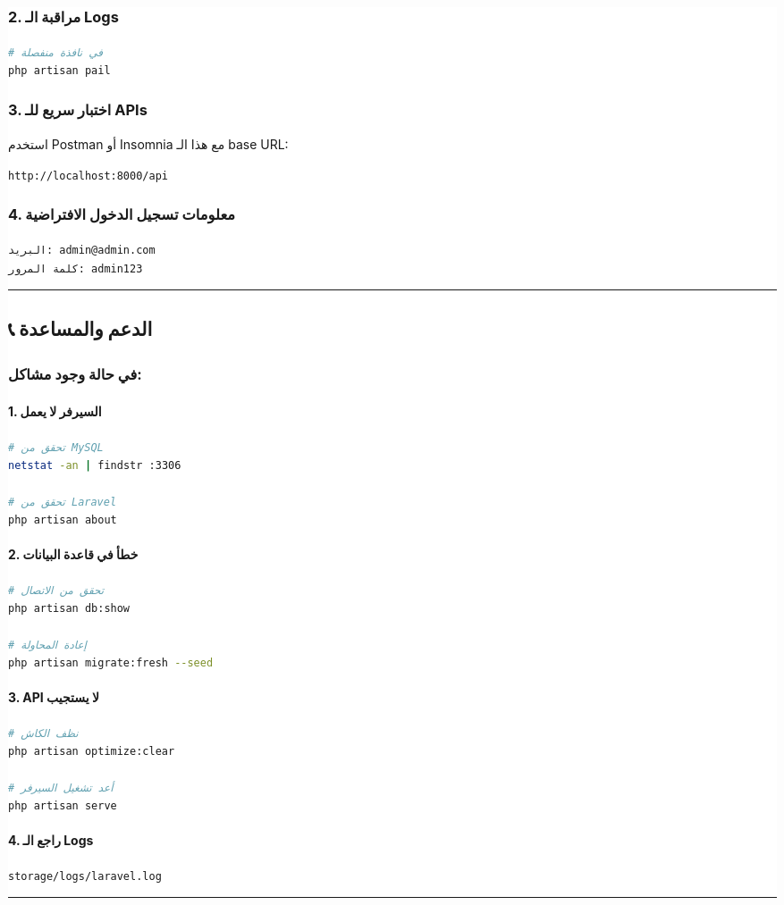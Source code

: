 ### 2. مراقبة الـ Logs
```bash
# في نافذة منفصلة
php artisan pail
```

### 3. اختبار سريع للـ APIs
استخدم Postman أو Insomnia مع هذا الـ base URL:
```
http://localhost:8000/api
```

### 4. معلومات تسجيل الدخول الافتراضية
```
البريد: admin@admin.com
كلمة المرور: admin123
```

---

## 📞 الدعم والمساعدة

### في حالة وجود مشاكل:

#### 1. السيرفر لا يعمل
```bash
# تحقق من MySQL
netstat -an | findstr :3306

# تحقق من Laravel
php artisan about
```

#### 2. خطأ في قاعدة البيانات
```bash
# تحقق من الاتصال
php artisan db:show

# إعادة المحاولة
php artisan migrate:fresh --seed
```

#### 3. API لا يستجيب
```bash
# نظف الكاش
php artisan optimize:clear

# أعد تشغيل السيرفر
php artisan serve
```

#### 4. راجع الـ Logs
```
storage/logs/laravel.log
```

---